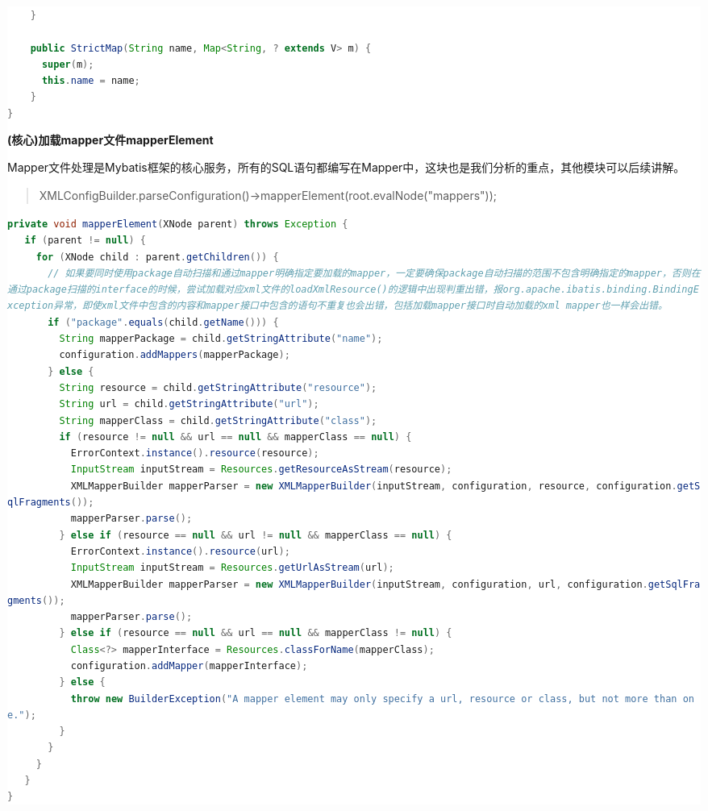 ```java
    }

    public StrictMap(String name, Map<String, ? extends V> m) {
      super(m);
      this.name = name;
    }
}    
```

**(核心)加载mapper文件mapperElement**

Mapper文件处理是Mybatis框架的核心服务，所有的SQL语句都编写在Mapper中，这块也是我们分析的重点，其他模块可以后续讲解。

>XMLConfigBuilder.parseConfiguration()->mapperElement(root.evalNode("mappers"));

```java
private void mapperElement(XNode parent) throws Exception {
   if (parent != null) {
     for (XNode child : parent.getChildren()) {
       // 如果要同时使用package自动扫描和通过mapper明确指定要加载的mapper，一定要确保package自动扫描的范围不包含明确指定的mapper，否则在通过package扫描的interface的时候，尝试加载对应xml文件的loadXmlResource()的逻辑中出现判重出错，报org.apache.ibatis.binding.BindingException异常，即使xml文件中包含的内容和mapper接口中包含的语句不重复也会出错，包括加载mapper接口时自动加载的xml mapper也一样会出错。
       if ("package".equals(child.getName())) {
         String mapperPackage = child.getStringAttribute("name");
         configuration.addMappers(mapperPackage);
       } else {
         String resource = child.getStringAttribute("resource");
         String url = child.getStringAttribute("url");
         String mapperClass = child.getStringAttribute("class");
         if (resource != null && url == null && mapperClass == null) {
           ErrorContext.instance().resource(resource);
           InputStream inputStream = Resources.getResourceAsStream(resource);
           XMLMapperBuilder mapperParser = new XMLMapperBuilder(inputStream, configuration, resource, configuration.getSqlFragments());
           mapperParser.parse();
         } else if (resource == null && url != null && mapperClass == null) {
           ErrorContext.instance().resource(url);
           InputStream inputStream = Resources.getUrlAsStream(url);
           XMLMapperBuilder mapperParser = new XMLMapperBuilder(inputStream, configuration, url, configuration.getSqlFragments());
           mapperParser.parse();
         } else if (resource == null && url == null && mapperClass != null) {
           Class<?> mapperInterface = Resources.classForName(mapperClass);
           configuration.addMapper(mapperInterface);
         } else {
           throw new BuilderException("A mapper element may only specify a url, resource or class, but not more than one.");
         }
       }
     }
   }
}
```
